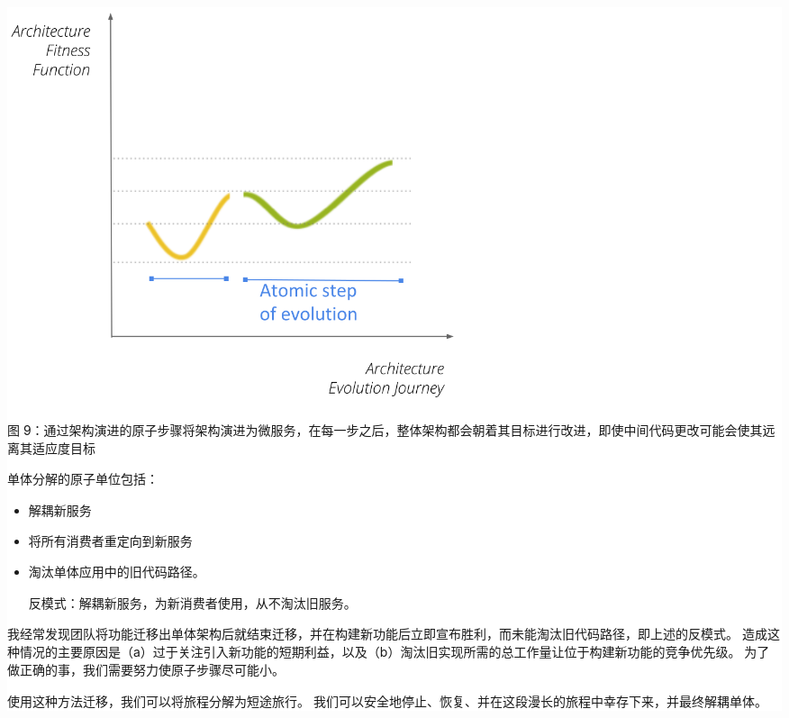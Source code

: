 <img src=".\imgs\fitness-function.svg" alt="img" style="width:500px;" />

图 9：通过架构演进的原子步骤将架构演进为微服务，在每一步之后，整体架构都会朝着其目标进行改进，即使中间代码更改可能会使其远离其适应度目标

单体分解的原子单位包括：

* 解耦新服务

* 将所有消费者重定向到新服务

* 淘汰单体应用中的旧代码路径。

  

  反模式：解耦新服务，为新消费者使用，从不淘汰旧服务。

我经常发现团队将功能迁移出单体架构后就结束迁移，并在构建新功能后立即宣布胜利，而未能淘汰旧代码路径，即上述的反模式。 造成这种情况的主要原因是（a）过于关注引入新功能的短期利益，以及（b）淘汰旧实现所需的总工作量让位于构建新功能的竞争优先级。 为了做正确的事，我们需要努力使原子步骤尽可能小。

使用这种方法迁移，我们可以将旅程分解为短途旅行。 我们可以安全地停止、恢复、并在这段漫长的旅程中幸存下来，并最终解耦单体。